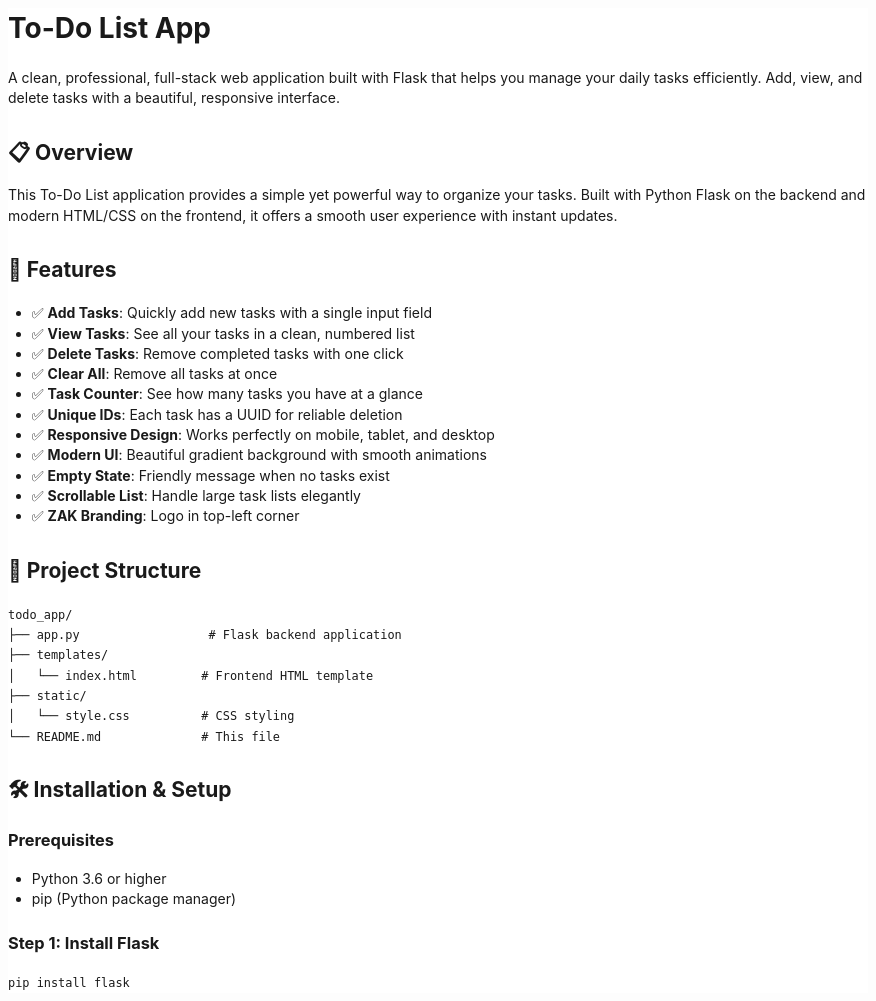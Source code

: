 # To-Do List App

A clean, professional, full-stack web application built with Flask that helps you manage your daily tasks efficiently. Add, view, and delete tasks with a beautiful, responsive interface.

## 📋 Overview

This To-Do List application provides a simple yet powerful way to organize your tasks. Built with Python Flask on the backend and modern HTML/CSS on the frontend, it offers a smooth user experience with instant updates.

## 🚀 Features

- ✅ **Add Tasks**: Quickly add new tasks with a single input field
- ✅ **View Tasks**: See all your tasks in a clean, numbered list
- ✅ **Delete Tasks**: Remove completed tasks with one click
- ✅ **Clear All**: Remove all tasks at once
- ✅ **Task Counter**: See how many tasks you have at a glance
- ✅ **Unique IDs**: Each task has a UUID for reliable deletion
- ✅ **Responsive Design**: Works perfectly on mobile, tablet, and desktop
- ✅ **Modern UI**: Beautiful gradient background with smooth animations
- ✅ **Empty State**: Friendly message when no tasks exist
- ✅ **Scrollable List**: Handle large task lists elegantly
- ✅ **ZAK Branding**: Logo in top-left corner

## 📁 Project Structure

```
todo_app/
├── app.py                  # Flask backend application
├── templates/
│   └── index.html         # Frontend HTML template
├── static/
│   └── style.css          # CSS styling
└── README.md              # This file
```

## 🛠️ Installation & Setup

### Prerequisites

- Python 3.6 or higher
- pip (Python package manager)

### Step 1: Install Flask

```bash
pip install flask
```
